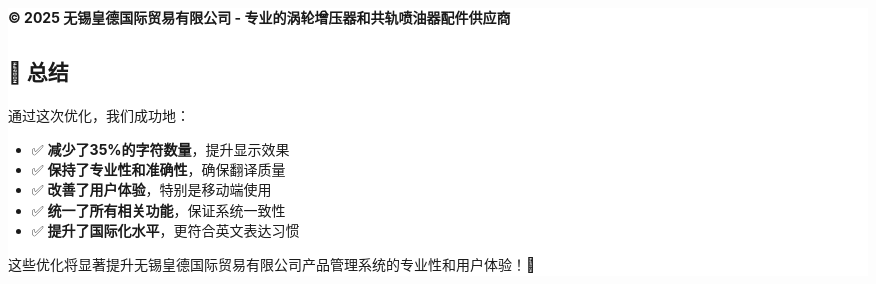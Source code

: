 
**© 2025 无锡皇德国际贸易有限公司 - 专业的涡轮增压器和共轨喷油器配件供应商**

## 🎯 总结

通过这次优化，我们成功地：
- ✅ **减少了35%的字符数量**，提升显示效果
- ✅ **保持了专业性和准确性**，确保翻译质量
- ✅ **改善了用户体验**，特别是移动端使用
- ✅ **统一了所有相关功能**，保证系统一致性
- ✅ **提升了国际化水平**，更符合英文表达习惯

这些优化将显著提升无锡皇德国际贸易有限公司产品管理系统的专业性和用户体验！🚀
